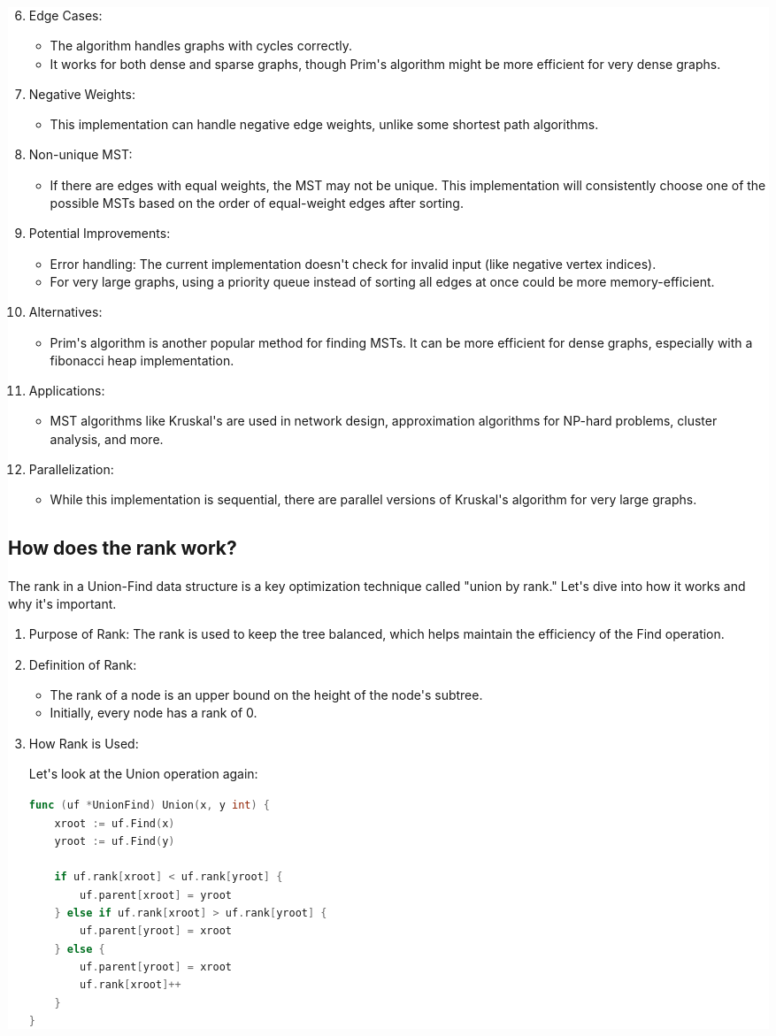6. Edge Cases:
   - The algorithm handles graphs with cycles correctly.
   - It works for both dense and sparse graphs, though Prim's algorithm might be more efficient for very dense graphs.

7. Negative Weights:
   - This implementation can handle negative edge weights, unlike some shortest path algorithms.

8. Non-unique MST:
   - If there are edges with equal weights, the MST may not be unique. This implementation will consistently choose one of the possible MSTs based on the order of equal-weight edges after sorting.

9. Potential Improvements:
   - Error handling: The current implementation doesn't check for invalid input (like negative vertex indices).
   - For very large graphs, using a priority queue instead of sorting all edges at once could be more memory-efficient.

10. Alternatives:
    - Prim's algorithm is another popular method for finding MSTs. It can be more efficient for dense graphs, especially with a fibonacci heap implementation.

11. Applications:
    - MST algorithms like Kruskal's are used in network design, approximation algorithms for NP-hard problems, cluster analysis, and more.

12. Parallelization:
    - While this implementation is sequential, there are parallel versions of Kruskal's algorithm for very large graphs.

## How does the rank work?

The rank in a Union-Find data structure is a key optimization technique called "union by rank." Let's dive into how it works and why it's important.

1. Purpose of Rank:
   The rank is used to keep the tree balanced, which helps maintain the efficiency of the Find operation.

2. Definition of Rank:
   - The rank of a node is an upper bound on the height of the node's subtree.
   - Initially, every node has a rank of 0.

3. How Rank is Used:

   Let's look at the Union operation again:

   ```go
   func (uf *UnionFind) Union(x, y int) {
       xroot := uf.Find(x)
       yroot := uf.Find(y)

       if uf.rank[xroot] < uf.rank[yroot] {
           uf.parent[xroot] = yroot
       } else if uf.rank[xroot] > uf.rank[yroot] {
           uf.parent[yroot] = xroot
       } else {
           uf.parent[yroot] = xroot
           uf.rank[xroot]++
       }
   }
   ```
